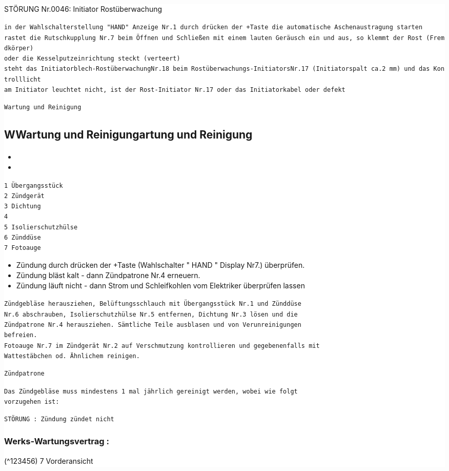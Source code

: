STÖRUNG Nr.0046: Initiator Rostüberwachung

```
in der Wahlschalterstellung "HAND" Anzeige Nr.1 durch drücken der +Taste die automatische Aschenaustragung starten
rastet die Rutschkupplung Nr.7 beim Öffnen und Schließen mit einem lauten Geräusch ein und aus, so klemmt der Rost (Fremdkörper)
oder die Kesselputzeinrichtung steckt (verteert)
steht das Initiatorblech-RostüberwachungNr.18 beim Rostüberwachungs-InitiatorsNr.17 (Initiatorspalt ca.2 mm) und das Kontrolllicht
am Initiator leuchtet nicht, ist der Rost-Initiator Nr.17 oder das Initiatorkabel oder defekt
```
```
Wartung und Reinigung
```

## WWartung und Reinigungartung und Reinigung

-
-

```
1 Übergangsstück
2 Zündgerät
3 Dichtung
4
5 Isolierschutzhülse
6 Zünddüse
7 Fotoauge
```
- Zündung durch drücken der +Taste (Wahlschalter " HAND " Display Nr7.) überprüfen.
- Zündung bläst kalt - dann Zündpatrone Nr.4 erneuern.
- Zündung läuft nicht - dann Strom und Schleifkohlen vom Elektriker überprüfen lassen

```
Zündgebläse herausziehen, Belüftungsschlauch mit Übergangsstück Nr.1 und Zünddüse
Nr.6 abschrauben, Isolierschutzhülse Nr.5 entfernen, Dichtung Nr.3 lösen und die
Zündpatrone Nr.4 herausziehen. Sämtliche Teile ausblasen und von Verunreinigungen
befreien.
Fotoauge Nr.7 im Zündgerät Nr.2 auf Verschmutzung kontrollieren und gegebenenfalls mit
Wattestäbchen od. Ähnlichem reinigen.
```
```
Zündpatrone
```
```
Das Zündgebläse muss mindestens 1 mal jährlich gereinigt werden, wobei wie folgt
vorzugehen ist:
```
```
STÖRUNG : Zündung zündet nicht
```
### Werks-Wartungsvertrag :

(^123456)
7
Vorderansicht
